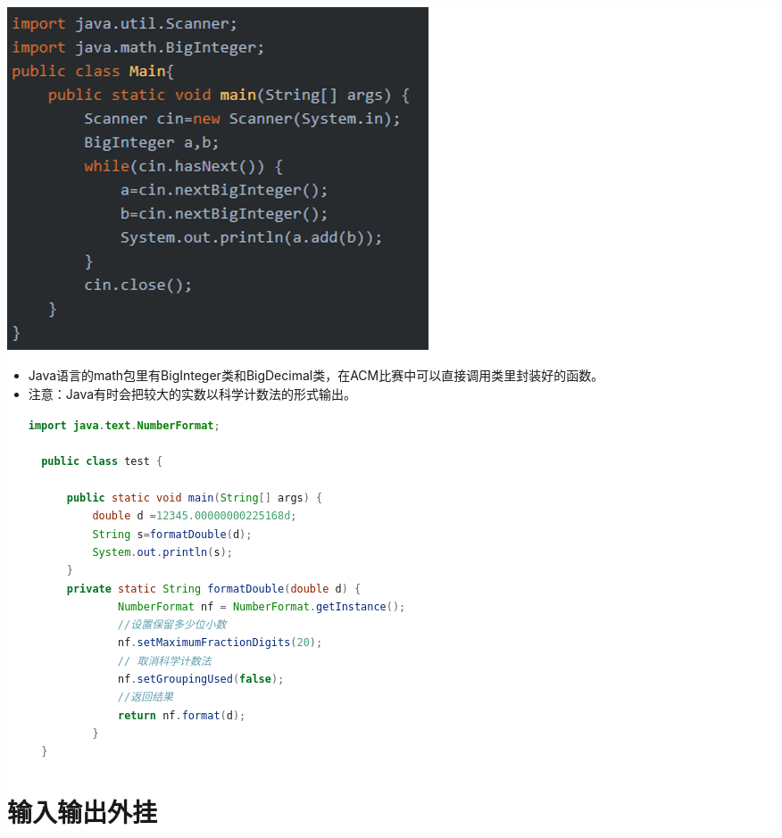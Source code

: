 ![JAVA高精度](img/Java高精度.png)

* Java语言的math包里有BigInteger类和BigDecimal类，在ACM比赛中可以直接调用类里封装好的函数。
* 注意：Java有时会把较大的实数以科学计数法的形式输出。
  ```java
  import java.text.NumberFormat;

	public class test {
		
		public static void main(String[] args) {
			double d =12345.00000000225168d;
			String s=formatDouble(d);
			System.out.println(s);
		}
		private static String formatDouble(double d) {
				NumberFormat nf = NumberFormat.getInstance();
				//设置保留多少位小数
				nf.setMaximumFractionDigits(20);
				// 取消科学计数法
				nf.setGroupingUsed(false);
				//返回结果
				return nf.format(d);
			}
	}
  ```
# 输入输出外挂